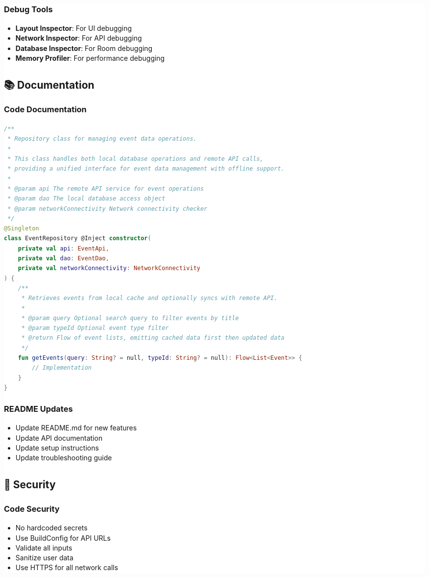 ### Debug Tools
- **Layout Inspector**: For UI debugging
- **Network Inspector**: For API debugging
- **Database Inspector**: For Room debugging
- **Memory Profiler**: For performance debugging

## 📚 Documentation

### Code Documentation
```kotlin
/**
 * Repository class for managing event data operations.
 * 
 * This class handles both local database operations and remote API calls,
 * providing a unified interface for event data management with offline support.
 * 
 * @param api The remote API service for event operations
 * @param dao The local database access object
 * @param networkConnectivity Network connectivity checker
 */
@Singleton
class EventRepository @Inject constructor(
    private val api: EventApi,
    private val dao: EventDao,
    private val networkConnectivity: NetworkConnectivity
) {
    /**
     * Retrieves events from local cache and optionally syncs with remote API.
     * 
     * @param query Optional search query to filter events by title
     * @param typeId Optional event type filter
     * @return Flow of event lists, emitting cached data first then updated data
     */
    fun getEvents(query: String? = null, typeId: String? = null): Flow<List<Event>> {
        // Implementation
    }
}
```

### README Updates
- Update README.md for new features
- Update API documentation
- Update setup instructions
- Update troubleshooting guide

## 🚨 Security

### Code Security
- No hardcoded secrets
- Use BuildConfig for API URLs
- Validate all inputs
- Sanitize user data
- Use HTTPS for all network calls
